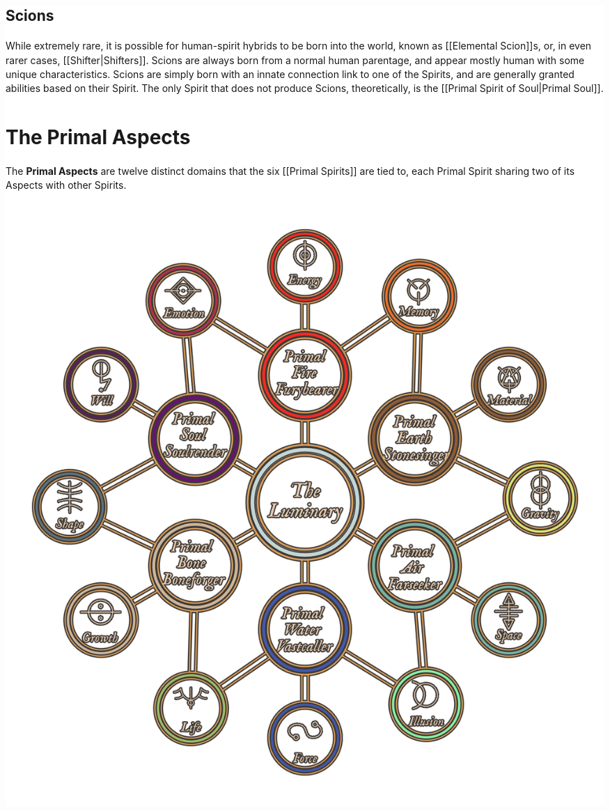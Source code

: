 ## Scions
While extremely rare, it is possible for human-spirit hybrids to be born into the world, known as [[Elemental Scion]]s, or, in even rarer cases, [[Shifter|Shifters]]. Scions are always born from a normal human parentage, and appear mostly human with some unique characteristics. Scions are simply born with an innate connection link to one of the Spirits, and are generally granted abilities based on their Spirit. The only Spirit that does not produce Scions, theoretically, is the [[Primal Spirit of Soul|Primal Soul]].

# The Primal Aspects

The **Primal Aspects** are twelve distinct domains that the six [[Primal Spirits]] are tied to, each Primal Spirit sharing two of its Aspects with other Spirits.

![The Primal Aspects|700](./images/aspects.png "center")
